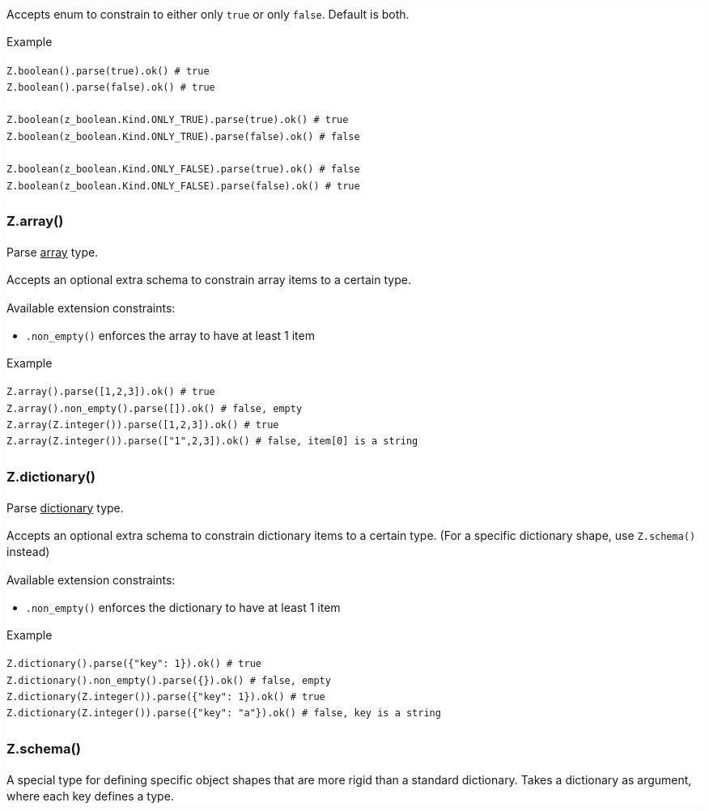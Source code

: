 Accepts enum to constrain to either only `true` or only `false`. Default is both.

Example

```gdscript
Z.boolean().parse(true).ok() # true
Z.boolean().parse(false).ok() # true

Z.boolean(z_boolean.Kind.ONLY_TRUE).parse(true).ok() # true
Z.boolean(z_boolean.Kind.ONLY_TRUE).parse(false).ok() # false

Z.boolean(z_boolean.Kind.ONLY_FALSE).parse(true).ok() # false
Z.boolean(z_boolean.Kind.ONLY_FALSE).parse(false).ok() # true
```

### Z.array()

Parse [array](https://docs.godotengine.org/en/latest/classes/class_array.html#class-array) type.

Accepts an optional extra schema to constrain array items to a certain type.

Available extension constraints:

- `.non_empty()` enforces the array to have at least 1 item

Example

```gdscript
Z.array().parse([1,2,3]).ok() # true
Z.array().non_empty().parse([]).ok() # false, empty
Z.array(Z.integer()).parse([1,2,3]).ok() # true
Z.array(Z.integer()).parse(["1",2,3]).ok() # false, item[0] is a string
```

### Z.dictionary()

Parse [dictionary](https://docs.godotengine.org/en/latest/classes/class_dictionary.html#class-dictionary) type.

Accepts an optional extra schema to constrain dictionary items to a certain type. (For a specific dictionary shape, use `Z.schema()` instead)

Available extension constraints:

- `.non_empty()` enforces the dictionary to have at least 1 item

Example

```gdscript
Z.dictionary().parse({"key": 1}).ok() # true
Z.dictionary().non_empty().parse({}).ok() # false, empty
Z.dictionary(Z.integer()).parse({"key": 1}).ok() # true
Z.dictionary(Z.integer()).parse({"key": "a"}).ok() # false, key is a string
```

### Z.schema()

A special type for defining specific object shapes that are more rigid than a standard dictionary. Takes a dictionary as argument, where each key defines a type.
